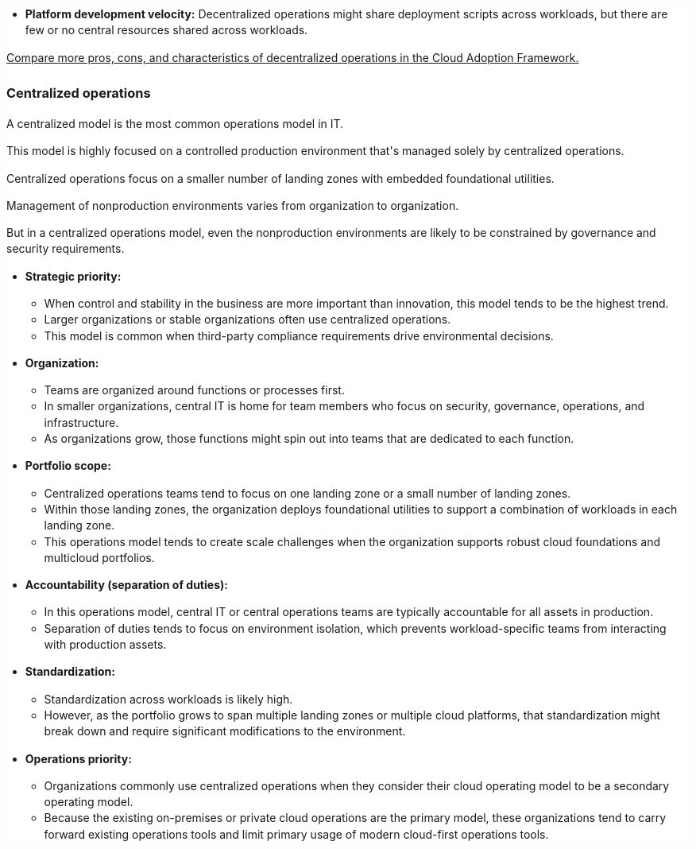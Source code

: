 * **Platform development velocity:** Decentralized operations might share deployment scripts across workloads, but there are few or no central resources shared across workloads.

[Compare more pros, cons, and characteristics of decentralized operations in the Cloud Adoption Framework.](https://learn.microsoft.com/en-us/azure/cloud-adoption-framework/operating-model/compare)

### Centralized operations
A centralized model is the most common operations model in IT. 

This model is highly focused on a controlled production environment that's managed solely by centralized operations. 

Centralized operations focus on a smaller number of landing zones with embedded foundational utilities.

Management of nonproduction environments varies from organization to organization. 

But in a centralized operations model, even the nonproduction environments are likely to be constrained by governance and security requirements.

* **Strategic priority:** 
	* When control and stability in the business are more important than innovation, this model tends to be the highest trend.
	* Larger organizations or stable organizations often use centralized operations. 
	* This model is common when third-party compliance requirements drive environmental decisions.

* **Organization:** 
	* Teams are organized around functions or processes first. 
	* In smaller organizations, central IT is home for team members who focus on security, governance, operations, and infrastructure. 
	* As organizations grow, those functions might spin out into teams that are dedicated to each function.

* **Portfolio scope:** 
	* Centralized operations teams tend to focus on one landing zone or a small number of landing zones. 
	* Within those landing zones, the organization deploys foundational utilities to support a combination of workloads in each landing zone. 
	* This operations model tends to create scale challenges when the organization supports robust cloud foundations and multicloud portfolios.

* **Accountability (separation of duties):** 
	* In this operations model, central IT or central operations teams are typically accountable for all assets in production. 
	* Separation of duties tends to focus on environment isolation, which prevents workload-specific teams from interacting with production assets.

* **Standardization:** 
	* Standardization across workloads is likely high. 
	* However, as the portfolio grows to span multiple landing zones or multiple cloud platforms, that standardization might break down and require significant modifications to the environment.

* **Operations priority:** 
	* Organizations commonly use centralized operations when they consider their cloud operating model to be a secondary operating model. 
	* Because the existing on-premises or private cloud operations are the primary model, these organizations tend to carry forward existing operations tools and limit primary usage of modern cloud-first operations tools.

